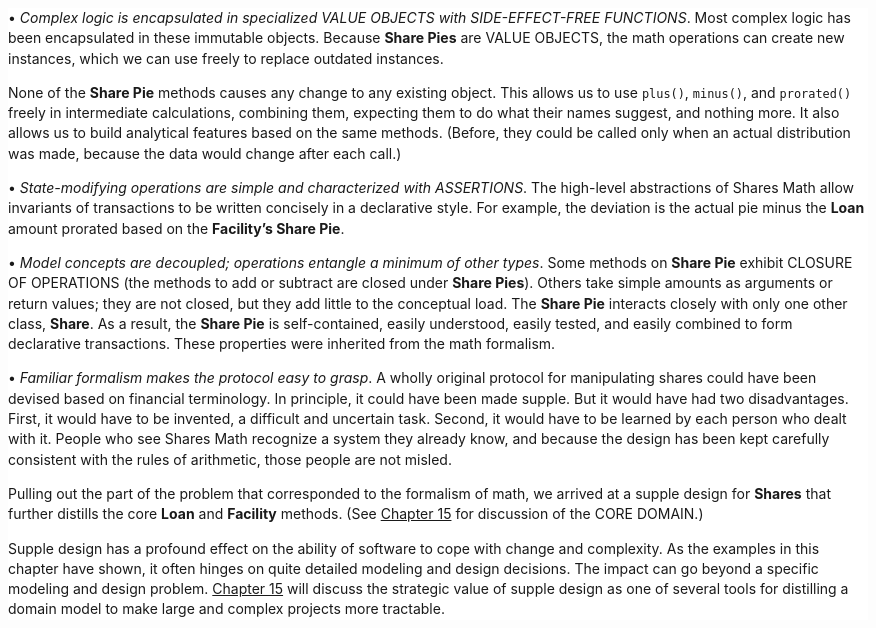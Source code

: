 • *Complex logic is encapsulated in specialized VALUE OBJECTS with SIDE-EFFECT-FREE FUNCTIONS*. Most complex logic has been encapsulated in these immutable objects. Because **Share Pies** are VALUE OBJECTS, the math operations can create new instances, which we can use freely to replace outdated instances.

None of the **Share Pie** methods causes any change to any existing object. This allows us to use `plus()`, `minus()`, and `prorated()` freely in intermediate calculations, combining them, expecting them to do what their names suggest, and nothing more. It also allows us to build analytical features based on the same methods. (Before, they could be called only when an actual distribution was made, because the data would change after each call.)

• *State-modifying operations are simple and characterized with ASSERTIONS*. The high-level abstractions of Shares Math allow invariants of transactions to be written concisely in a declarative style. For example, the deviation is the actual pie minus the **Loan** amount prorated based on the **Facility’s Share Pie**.

• *Model concepts are decoupled; operations entangle a minimum of other types*. Some methods on **Share Pie** exhibit CLOSURE OF OPERATIONS (the methods to add or subtract are closed under **Share Pies**). Others take simple amounts as arguments or return values; they are not closed, but they add little to the conceptual load. The **Share Pie** interacts closely with only one other class, **Share**. As a result, the **Share Pie** is self-contained, easily understood, easily tested, and easily combined to form declarative transactions. These properties were inherited from the math formalism.

• *Familiar formalism makes the protocol easy to grasp*. A wholly original protocol for manipulating shares could have been devised based on financial terminology. In principle, it could have been made supple. But it would have had two disadvantages. First, it would have to be invented, a difficult and uncertain task. Second, it would have to be learned by each person who dealt with it. People who see Shares Math recognize a system they already know, and because the design has been kept carefully consistent with the rules of arithmetic, those people are not misled.

Pulling out the part of the problem that corresponded to the formalism of math, we arrived at a supple design for **Shares** that further distills the core **Loan** and **Facility** methods. (See [Chapter 15](https://learning.oreilly.com/library/view/domain-driven-design-tackling/0321125215/ch15.html#ch15) for discussion of the CORE DOMAIN.)

Supple design has a profound effect on the ability of software to cope with change and complexity. As the examples in this chapter have shown, it often hinges on quite detailed modeling and design decisions. The impact can go beyond a specific modeling and design problem. [Chapter 15](https://learning.oreilly.com/library/view/domain-driven-design-tackling/0321125215/ch15.html#ch15) will discuss the strategic value of supple design as one of several tools for distilling a domain model to make large and complex projects more tractable.
